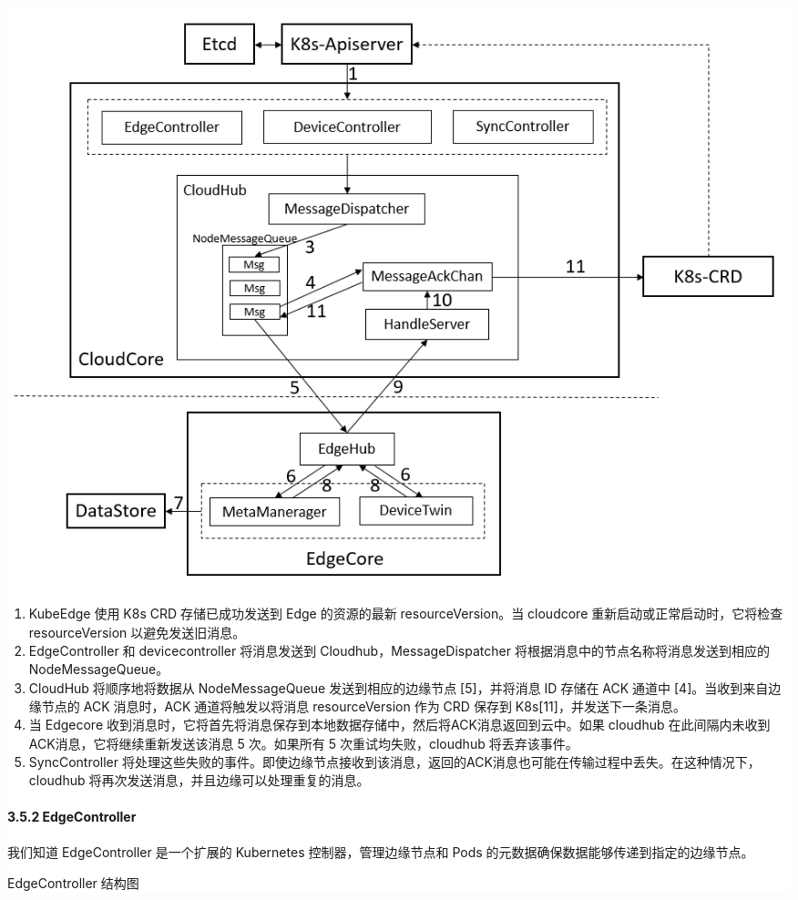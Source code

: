 ![](images/reliablemessage-workflow_nxqnay.png)

1. KubeEdge 使用 K8s CRD 存储已成功发送到 Edge 的资源的最新 resourceVersion。当 cloudcore 重新启动或正常启动时，它将检查 resourceVersion 以避免发送旧消息。
2. EdgeController 和 devicecontroller 将消息发送到 Cloudhub，MessageDispatcher 将根据消息中的节点名称将消息发送到相应的 NodeMessageQueue。
3. CloudHub 将顺序地将数据从 NodeMessageQueue 发送到相应的边缘节点 [5]，并将消息 ID 存储在 ACK 通道中 [4]。当收到来自边缘节点的 ACK 消息时，ACK 通道将触发以将消息 resourceVersion 作为 CRD 保存到 K8s[11]，并发送下一条消息。
4. 当 Edgecore 收到消息时，它将首先将消息保存到本地数据存储中，然后将ACK消息返回到云中。如果 cloudhub 在此间隔内未收到  ACK消息，它将继续重新发送该消息 5 次。如果所有 5 次重试均失败，cloudhub 将丢弃该事件。
5. SyncController 将处理这些失败的事件。即使边缘节点接收到该消息，返回的ACK消息也可能在传输过程中丢失。在这种情况下，cloudhub 将再次发送消息，并且边缘可以处理重复的消息。

#### 3.5.2 EdgeController

我们知道 EdgeController 是一个扩展的 Kubernetes 控制器，管理边缘节点和 Pods 的元数据确保数据能够传递到指定的边缘节点。

EdgeController 结构图
